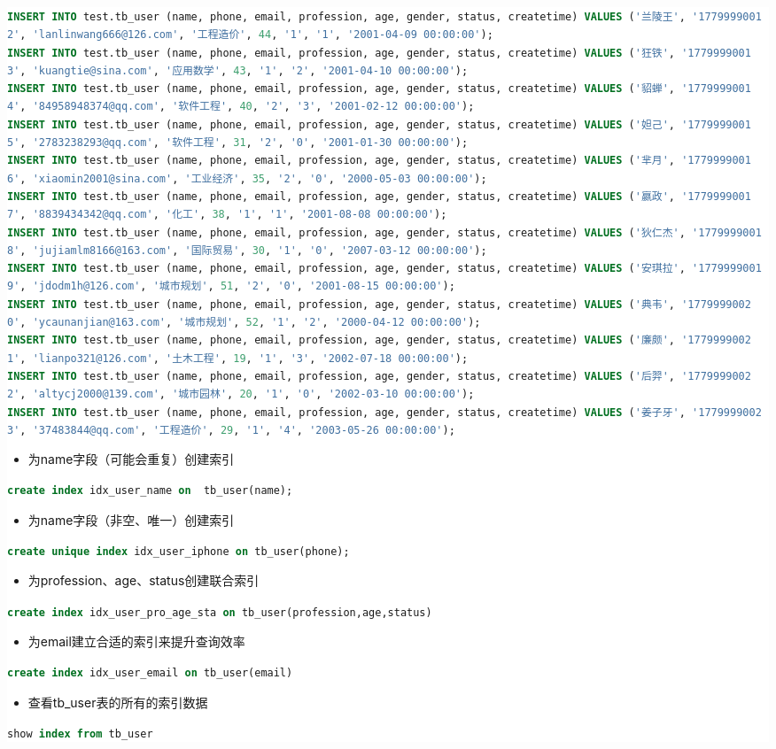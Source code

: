 ```sql
INSERT INTO test.tb_user (name, phone, email, profession, age, gender, status, createtime) VALUES ('兰陵王', '17799990012', 'lanlinwang666@126.com', '工程造价', 44, '1', '1', '2001-04-09 00:00:00');
INSERT INTO test.tb_user (name, phone, email, profession, age, gender, status, createtime) VALUES ('狂铁', '17799990013', 'kuangtie@sina.com', '应用数学', 43, '1', '2', '2001-04-10 00:00:00');
INSERT INTO test.tb_user (name, phone, email, profession, age, gender, status, createtime) VALUES ('貂蝉', '17799990014', '84958948374@qq.com', '软件工程', 40, '2', '3', '2001-02-12 00:00:00');
INSERT INTO test.tb_user (name, phone, email, profession, age, gender, status, createtime) VALUES ('妲己', '17799990015', '2783238293@qq.com', '软件工程', 31, '2', '0', '2001-01-30 00:00:00');
INSERT INTO test.tb_user (name, phone, email, profession, age, gender, status, createtime) VALUES ('芈月', '17799990016', 'xiaomin2001@sina.com', '工业经济', 35, '2', '0', '2000-05-03 00:00:00');
INSERT INTO test.tb_user (name, phone, email, profession, age, gender, status, createtime) VALUES ('嬴政', '17799990017', '8839434342@qq.com', '化工', 38, '1', '1', '2001-08-08 00:00:00');
INSERT INTO test.tb_user (name, phone, email, profession, age, gender, status, createtime) VALUES ('狄仁杰', '17799990018', 'jujiamlm8166@163.com', '国际贸易', 30, '1', '0', '2007-03-12 00:00:00');
INSERT INTO test.tb_user (name, phone, email, profession, age, gender, status, createtime) VALUES ('安琪拉', '17799990019', 'jdodm1h@126.com', '城市规划', 51, '2', '0', '2001-08-15 00:00:00');
INSERT INTO test.tb_user (name, phone, email, profession, age, gender, status, createtime) VALUES ('典韦', '17799990020', 'ycaunanjian@163.com', '城市规划', 52, '1', '2', '2000-04-12 00:00:00');
INSERT INTO test.tb_user (name, phone, email, profession, age, gender, status, createtime) VALUES ('廉颇', '17799990021', 'lianpo321@126.com', '土木工程', 19, '1', '3', '2002-07-18 00:00:00');
INSERT INTO test.tb_user (name, phone, email, profession, age, gender, status, createtime) VALUES ('后羿', '17799990022', 'altycj2000@139.com', '城市园林', 20, '1', '0', '2002-03-10 00:00:00');
INSERT INTO test.tb_user (name, phone, email, profession, age, gender, status, createtime) VALUES ('姜子牙', '17799990023', '37483844@qq.com', '工程造价', 29, '1', '4', '2003-05-26 00:00:00');


```

+ 为name字段（可能会重复）创建索引

```sql
create index idx_user_name on  tb_user(name);
```

+ 为name字段（非空、唯一）创建索引

```sql
create unique index idx_user_iphone on tb_user(phone);
```

+ 为profession、age、status创建联合索引

```sql
create index idx_user_pro_age_sta on tb_user(profession,age,status)
```

+ 为email建立合适的索引来提升查询效率

```sql
create index idx_user_email on tb_user(email)
```



+ 查看tb_user表的所有的索引数据

```sql
show index from tb_user
```
